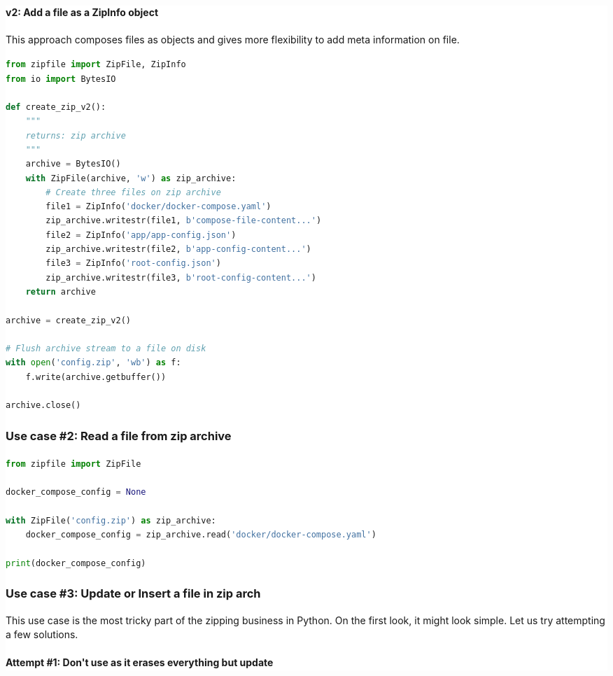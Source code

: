 #### v2: Add a file as a ZipInfo object

This approach composes files as objects and gives more flexibility to add meta information on file.


```python
from zipfile import ZipFile, ZipInfo
from io import BytesIO

def create_zip_v2():
    """
    returns: zip archive
    """
    archive = BytesIO()
    with ZipFile(archive, 'w') as zip_archive:
        # Create three files on zip archive
        file1 = ZipInfo('docker/docker-compose.yaml')
        zip_archive.writestr(file1, b'compose-file-content...')
        file2 = ZipInfo('app/app-config.json')
        zip_archive.writestr(file2, b'app-config-content...')
        file3 = ZipInfo('root-config.json')
        zip_archive.writestr(file3, b'root-config-content...')
    return archive

archive = create_zip_v2()

# Flush archive stream to a file on disk
with open('config.zip', 'wb') as f:
    f.write(archive.getbuffer())

archive.close()
```

### Use case #2: Read a file from zip archive

```python
from zipfile import ZipFile

docker_compose_config = None

with ZipFile('config.zip') as zip_archive:
    docker_compose_config = zip_archive.read('docker/docker-compose.yaml')

print(docker_compose_config)
```

### Use case #3: Update or Insert a file in zip arch

This use case is the most tricky part of the zipping business in Python. On the first look, it might look simple. Let us try attempting a few solutions.

#### Attempt #1: Don't use as it erases everything but update

